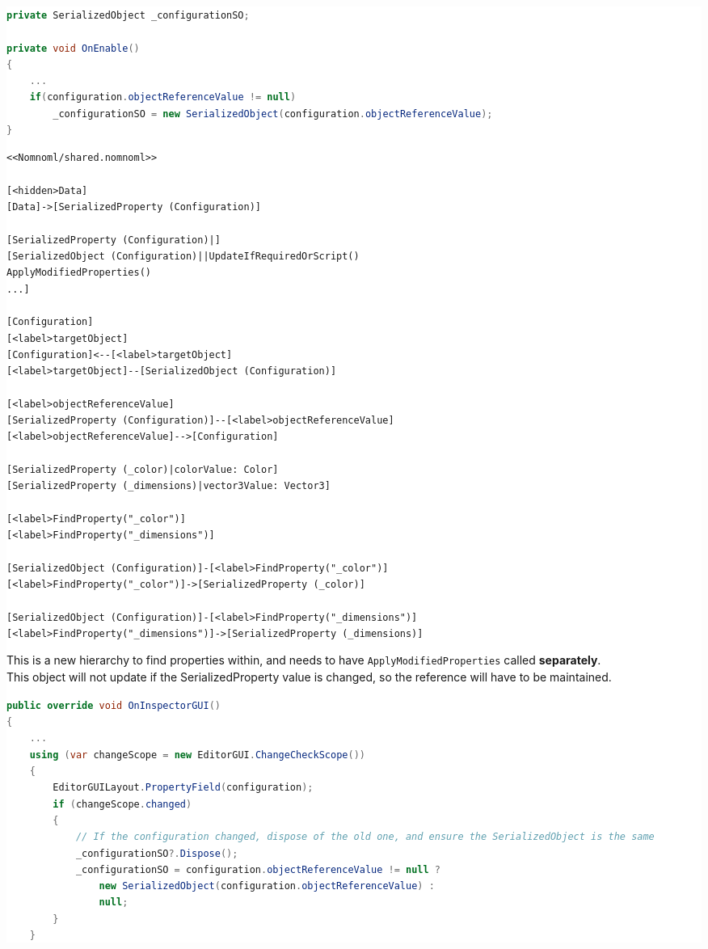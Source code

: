```csharp
private SerializedObject _configurationSO;

private void OnEnable()
{
    ...
    if(configuration.objectReferenceValue != null)
        _configurationSO = new SerializedObject(configuration.objectReferenceValue);
}
```

```nomnoml
<<Nomnoml/shared.nomnoml>>

[<hidden>Data]
[Data]->[SerializedProperty (Configuration)]

[SerializedProperty (Configuration)|]
[SerializedObject (Configuration)||UpdateIfRequiredOrScript()
ApplyModifiedProperties()
...]

[Configuration]
[<label>targetObject]
[Configuration]<--[<label>targetObject]
[<label>targetObject]--[SerializedObject (Configuration)]

[<label>objectReferenceValue]
[SerializedProperty (Configuration)]--[<label>objectReferenceValue]
[<label>objectReferenceValue]-->[Configuration]

[SerializedProperty (_color)|colorValue: Color]
[SerializedProperty (_dimensions)|vector3Value: Vector3]

[<label>FindProperty("_color")]
[<label>FindProperty("_dimensions")]

[SerializedObject (Configuration)]-[<label>FindProperty("_color")]
[<label>FindProperty("_color")]->[SerializedProperty (_color)]

[SerializedObject (Configuration)]-[<label>FindProperty("_dimensions")]
[<label>FindProperty("_dimensions")]->[SerializedProperty (_dimensions)]
```

This is a new hierarchy to find properties within, and needs to have `ApplyModifiedProperties` called **separately**.  
This object will not update if the SerializedProperty value is changed, so the reference will have to be maintained.

```csharp
public override void OnInspectorGUI()
{
    ...
    using (var changeScope = new EditorGUI.ChangeCheckScope())
    {
        EditorGUILayout.PropertyField(configuration);
        if (changeScope.changed)
        {
            // If the configuration changed, dispose of the old one, and ensure the SerializedObject is the same
            _configurationSO?.Dispose();
            _configurationSO = configuration.objectReferenceValue != null ?
                new SerializedObject(configuration.objectReferenceValue) :
                null;
        }
    }
```